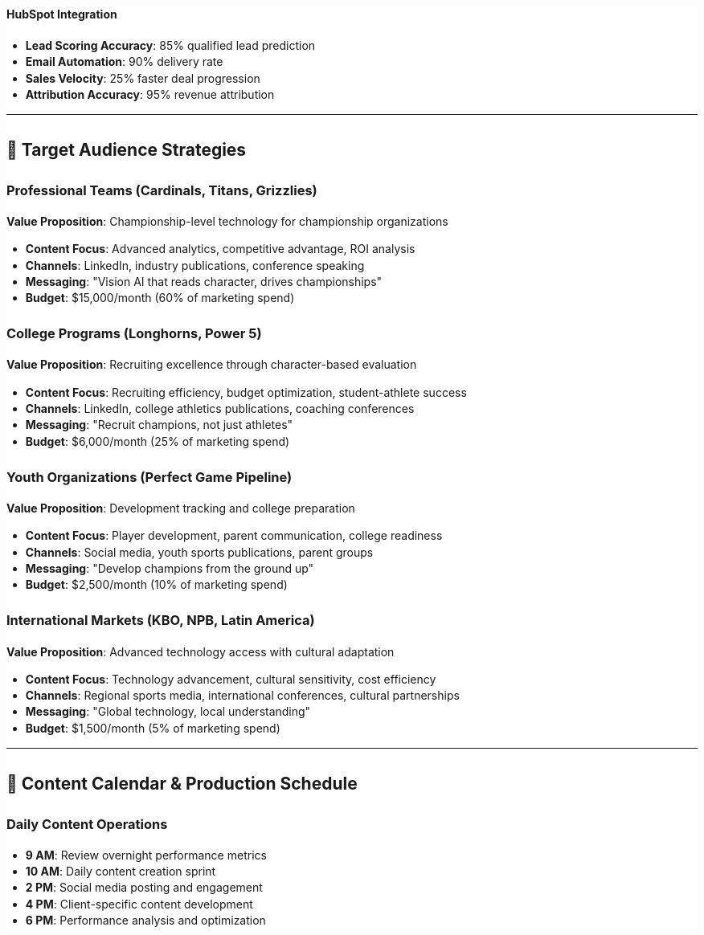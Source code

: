 #### HubSpot Integration
- **Lead Scoring Accuracy**: 85% qualified lead prediction
- **Email Automation**: 90% delivery rate
- **Sales Velocity**: 25% faster deal progression
- **Attribution Accuracy**: 95% revenue attribution

---

## 🎯 Target Audience Strategies

### Professional Teams (Cardinals, Titans, Grizzlies)
**Value Proposition**: Championship-level technology for championship organizations
- **Content Focus**: Advanced analytics, competitive advantage, ROI analysis
- **Channels**: LinkedIn, industry publications, conference speaking
- **Messaging**: "Vision AI that reads character, drives championships"
- **Budget**: $15,000/month (60% of marketing spend)

### College Programs (Longhorns, Power 5)
**Value Proposition**: Recruiting excellence through character-based evaluation
- **Content Focus**: Recruiting efficiency, budget optimization, student-athlete success
- **Channels**: LinkedIn, college athletics publications, coaching conferences
- **Messaging**: "Recruit champions, not just athletes"
- **Budget**: $6,000/month (25% of marketing spend)

### Youth Organizations (Perfect Game Pipeline)
**Value Proposition**: Development tracking and college preparation
- **Content Focus**: Player development, parent communication, college readiness
- **Channels**: Social media, youth sports publications, parent groups
- **Messaging**: "Develop champions from the ground up"
- **Budget**: $2,500/month (10% of marketing spend)

### International Markets (KBO, NPB, Latin America)
**Value Proposition**: Advanced technology access with cultural adaptation
- **Content Focus**: Technology advancement, cultural sensitivity, cost efficiency
- **Channels**: Regional sports media, international conferences, cultural partnerships
- **Messaging**: "Global technology, local understanding"
- **Budget**: $1,500/month (5% of marketing spend)

---

## 📅 Content Calendar & Production Schedule

### Daily Content Operations
- **9 AM**: Review overnight performance metrics
- **10 AM**: Daily content creation sprint
- **2 PM**: Social media posting and engagement
- **4 PM**: Client-specific content development
- **6 PM**: Performance analysis and optimization
